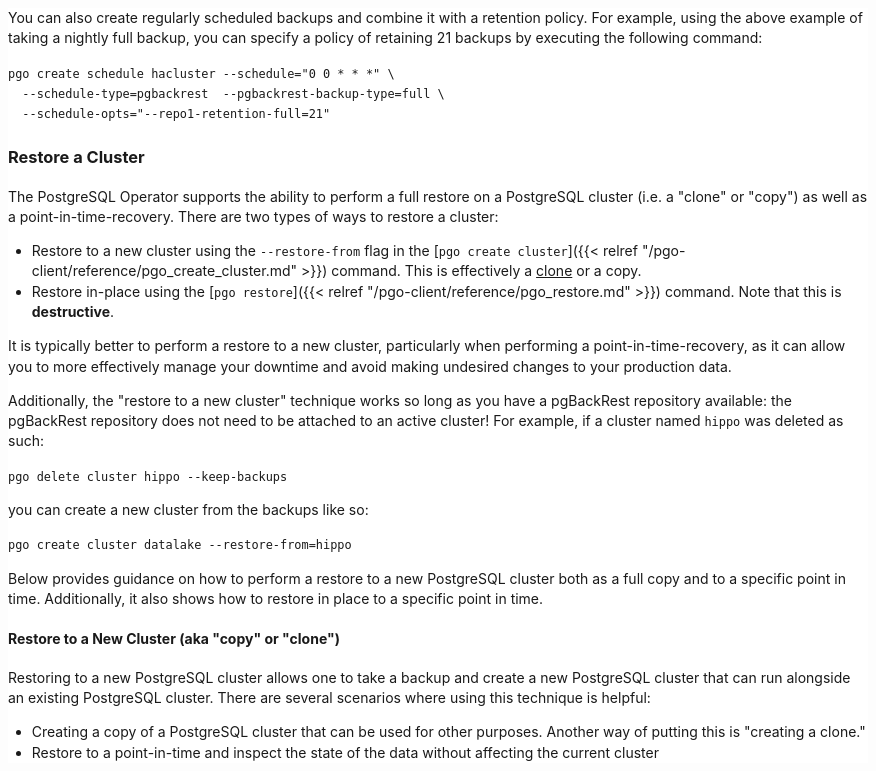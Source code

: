 You can also create regularly scheduled backups and combine it with a retention
policy. For example, using the above example of taking a nightly full backup,
you can specify a policy of retaining 21 backups by executing the following
command:

```shell
pgo create schedule hacluster --schedule="0 0 * * *" \
  --schedule-type=pgbackrest  --pgbackrest-backup-type=full \
  --schedule-opts="--repo1-retention-full=21"
```

### Restore a Cluster

The PostgreSQL Operator supports the ability to perform a full restore on a
PostgreSQL cluster (i.e. a "clone" or "copy") as well as a
point-in-time-recovery. There are two types of ways to restore a cluster:

- Restore to a new cluster using the `--restore-from` flag in the
[`pgo create cluster`]({{< relref "/pgo-client/reference/pgo_create_cluster.md" >}})
command. This is effectively a [clone](#clone-a-postgresql-cluster) or a copy.
- Restore in-place using the [`pgo restore`]({{< relref "/pgo-client/reference/pgo_restore.md" >}})
command. Note that this is **destructive**.

It is typically better to perform a restore to a new cluster, particularly when
performing a point-in-time-recovery, as it can allow you to more effectively
manage your downtime and avoid making undesired changes to your production data.

Additionally, the "restore to a new cluster" technique works so long as you have
a pgBackRest repository available: the pgBackRest repository does not need to be
attached to an active cluster! For example, if a cluster named `hippo` was
deleted as such:

```
pgo delete cluster hippo --keep-backups
```

you can create a new cluster from the backups like so:

```
pgo create cluster datalake --restore-from=hippo
```

Below provides guidance on how to perform a restore to a new PostgreSQL cluster
both as a full copy and to a specific point in time. Additionally, it also
shows how to restore in place to a specific point in time.

#### Restore to a New Cluster (aka "copy" or "clone")

Restoring to a new PostgreSQL cluster allows one to take a backup and create a
new PostgreSQL cluster that can run alongside an existing PostgreSQL cluster.
There are several scenarios where using this technique is helpful:

- Creating a copy of a PostgreSQL cluster that can be used for other purposes.
Another way of putting this is "creating a clone."
- Restore to a point-in-time and inspect the state of the data without affecting
the current cluster
